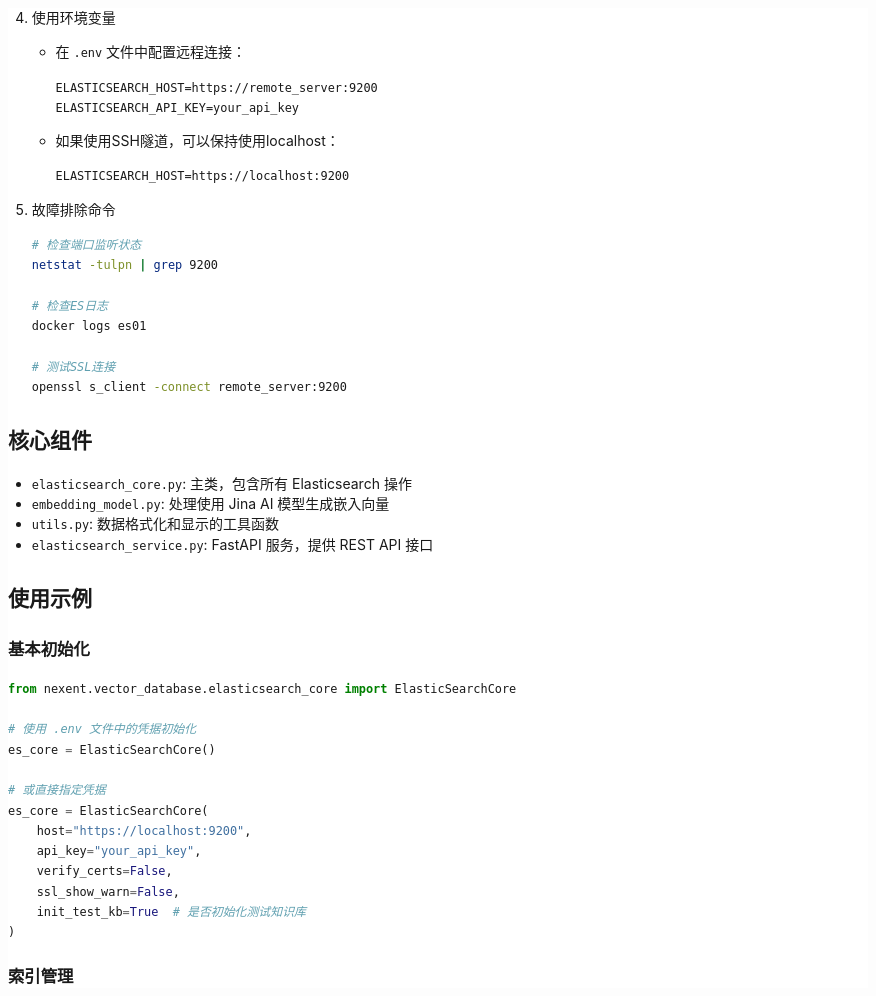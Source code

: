 4. 使用环境变量
   - 在 `.env` 文件中配置远程连接：
     ```
     ELASTICSEARCH_HOST=https://remote_server:9200
     ELASTICSEARCH_API_KEY=your_api_key
     ```
   
   - 如果使用SSH隧道，可以保持使用localhost：
     ```
     ELASTICSEARCH_HOST=https://localhost:9200
     ```

5. 故障排除命令
   ```bash
   # 检查端口监听状态
   netstat -tulpn | grep 9200
   
   # 检查ES日志
   docker logs es01
   
   # 测试SSL连接
   openssl s_client -connect remote_server:9200
   ```

## 核心组件

- `elasticsearch_core.py`: 主类，包含所有 Elasticsearch 操作
- `embedding_model.py`: 处理使用 Jina AI 模型生成嵌入向量
- `utils.py`: 数据格式化和显示的工具函数
- `elasticsearch_service.py`: FastAPI 服务，提供 REST API 接口

## 使用示例

### 基本初始化

```python
from nexent.vector_database.elasticsearch_core import ElasticSearchCore

# 使用 .env 文件中的凭据初始化
es_core = ElasticSearchCore()

# 或直接指定凭据
es_core = ElasticSearchCore(
    host="https://localhost:9200",
    api_key="your_api_key",
    verify_certs=False,
    ssl_show_warn=False,
    init_test_kb=True  # 是否初始化测试知识库
)
```

### 索引管理
